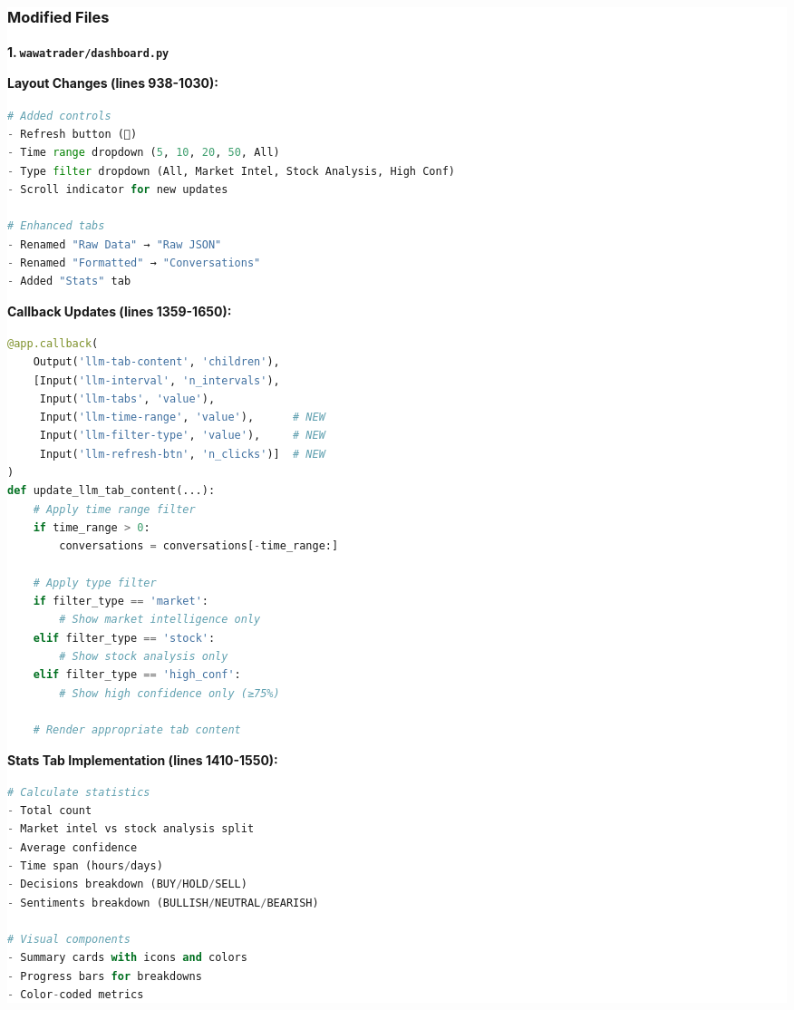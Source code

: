 ### Modified Files

**1. `wawatrader/dashboard.py`**

**Layout Changes (lines 938-1030):**
```python
# Added controls
- Refresh button (🔄)
- Time range dropdown (5, 10, 20, 50, All)
- Type filter dropdown (All, Market Intel, Stock Analysis, High Conf)
- Scroll indicator for new updates

# Enhanced tabs
- Renamed "Raw Data" → "Raw JSON"
- Renamed "Formatted" → "Conversations"
- Added "Stats" tab
```

**Callback Updates (lines 1359-1650):**
```python
@app.callback(
    Output('llm-tab-content', 'children'),
    [Input('llm-interval', 'n_intervals'),
     Input('llm-tabs', 'value'),
     Input('llm-time-range', 'value'),      # NEW
     Input('llm-filter-type', 'value'),     # NEW
     Input('llm-refresh-btn', 'n_clicks')]  # NEW
)
def update_llm_tab_content(...):
    # Apply time range filter
    if time_range > 0:
        conversations = conversations[-time_range:]
    
    # Apply type filter
    if filter_type == 'market':
        # Show market intelligence only
    elif filter_type == 'stock':
        # Show stock analysis only
    elif filter_type == 'high_conf':
        # Show high confidence only (≥75%)
    
    # Render appropriate tab content
```

**Stats Tab Implementation (lines 1410-1550):**
```python
# Calculate statistics
- Total count
- Market intel vs stock analysis split
- Average confidence
- Time span (hours/days)
- Decisions breakdown (BUY/HOLD/SELL)
- Sentiments breakdown (BULLISH/NEUTRAL/BEARISH)

# Visual components
- Summary cards with icons and colors
- Progress bars for breakdowns
- Color-coded metrics
```
